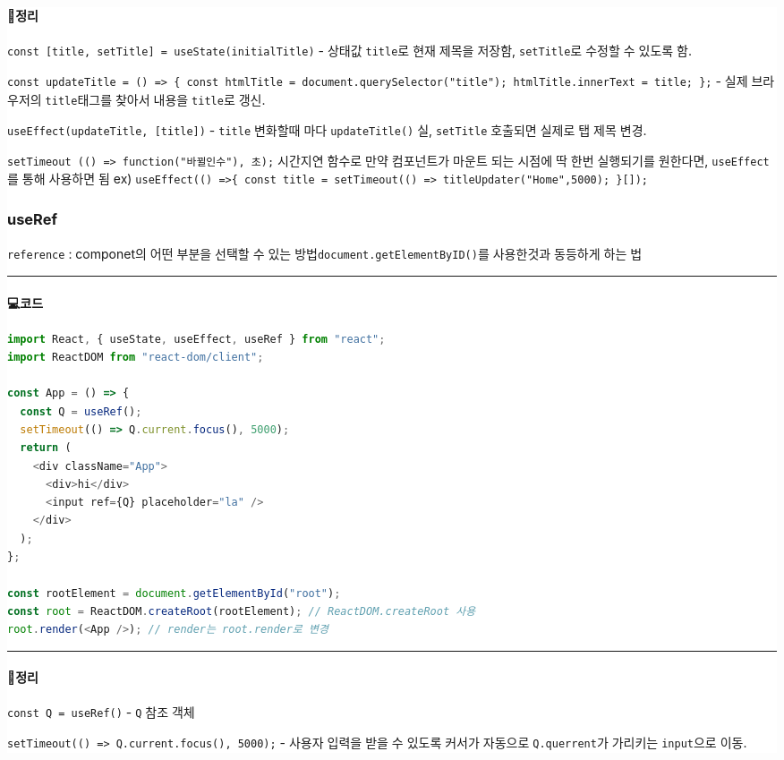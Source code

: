 #### 📑정리
`const [title, setTitle] = useState(initialTitle)`
\- 상태값 `title`로 현재 제목을 저장함, `setTitle`로 수정할 수 있도록 함.

`const updateTitle = () => {
    const htmlTitle = document.querySelector("title");
    htmlTitle.innerText = title;
  };`
\- 실제 브라우저의 `title`태그를 찾아서 내용을 `title`로 갱신.

`useEffect(updateTitle, [title])`
\- `title` 변화할때 마다 `updateTitle()` 실, `setTitle` 호출되면 실제로 탭 제목 변경.

`setTimeout (() => function("바뀔인수"), 초);`
시간지연 함수로 만약 컴포넌트가 마운트 되는 시점에 딱 한번 실행되기를 원한다면, `useEffect` 를 통해 사용하면 됨
ex) 
`useEffect(() =>{
const title = setTimeout(() => titleUpdater("Home",5000);
}[]);
`


### useRef
`reference` : componet의 어떤 부분을 선택할 수 있는 방법`document.getElementByID()`를 사용한것과 동등하게 하는 법
***
#### 💻코드
```js
import React, { useState, useEffect, useRef } from "react";
import ReactDOM from "react-dom/client";

const App = () => {
  const Q = useRef(); 
  setTimeout(() => Q.current.focus(), 5000);
  return (
    <div className="App">
      <div>hi</div>
      <input ref={Q} placeholder="la" />
    </div>
  );
};

const rootElement = document.getElementById("root");
const root = ReactDOM.createRoot(rootElement); // ReactDOM.createRoot 사용
root.render(<App />); // render는 root.render로 변경
```
***

#### 📑정리
`const Q = useRef()`
\- `Q` 참조 객체

`setTimeout(() => Q.current.focus(), 5000);`
\- 사용자 입력을 받을 수 있도록 커서가 자동으로 `Q.querrent`가 가리키는 `input`으로 이동.
